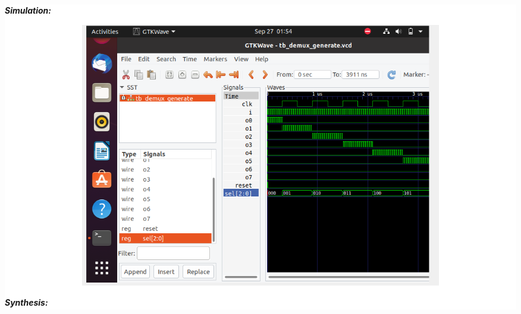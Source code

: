 ***Simulation:***

 <p align="center">
  <img src="https://github.com/lagudushruthi/Risc-V-RTL2GDS/blob/main/Week1/Day5/demux_generate.PNG" 
       alt="demux generate simulation" width="600"/>
</p>

***Synthesis:***

 <p align="center">